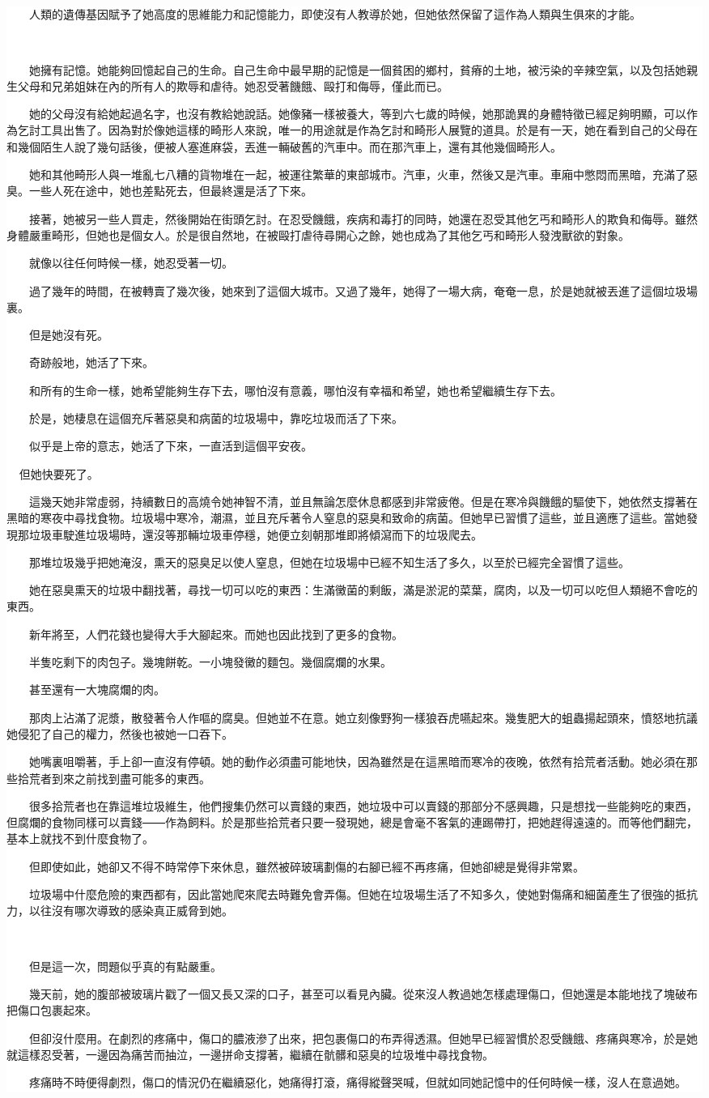 　　人類的遺傳基因賦予了她高度的思維能力和記憶能力，即使沒有人教導於她，但她依然保留了這作為人類與生俱來的才能。

　　

　　她擁有記憶。她能夠回憶起自己的生命。自己生命中最早期的記憶是一個貧困的鄉村，貧瘠的土地，被污染的辛辣空氣，以及包括她親生父母和兄弟姐妹在內的所有人的欺辱和虐待。她忍受著饑餓、毆打和侮辱，僅此而已。

　　她的父母沒有給她起過名字，也沒有教給她說話。她像豬一樣被養大，等到六七歲的時候，她那詭異的身體特徵已經足夠明顯，可以作為乞討工具出售了。因為對於像她這樣的畸形人來說，唯一的用途就是作為乞討和畸形人展覽的道具。於是有一天，她在看到自己的父母在和幾個陌生人說了幾句話後，便被人塞進麻袋，丟進一輛破舊的汽車中。而在那汽車上，還有其他幾個畸形人。

　　她和其他畸形人與一堆亂七八糟的貨物堆在一起，被運往繁華的東部城市。汽車，火車，然後又是汽車。車廂中憋悶而黑暗，充滿了惡臭。一些人死在途中，她也差點死去，但最終還是活了下來。

　　接著，她被另一些人買走，然後開始在街頭乞討。在忍受饑餓，疾病和毒打的同時，她還在忍受其他乞丐和畸形人的欺負和侮辱。雖然身體嚴重畸形，但她也是個女人。於是很自然地，在被毆打虐待尋開心之餘，她也成為了其他乞丐和畸形人發洩獸欲的對象。

　　就像以往任何時候一樣，她忍受著一切。

　　過了幾年的時間，在被轉賣了幾次後，她來到了這個大城市。又過了幾年，她得了一場大病，奄奄一息，於是她就被丟進了這個垃圾場裏。

　　但是她沒有死。

　　奇跡般地，她活了下來。

　　和所有的生命一樣，她希望能夠生存下去，哪怕沒有意義，哪怕沒有幸福和希望，她也希望繼續生存下去。

　　於是，她棲息在這個充斥著惡臭和病菌的垃圾場中，靠吃垃圾而活了下來。

　　似乎是上帝的意志，她活了下來，一直活到這個平安夜。



&nbsp;&nbsp;&nbsp;&nbsp;但她快要死了。

　　這幾天她非常虛弱，持續數日的高燒令她神智不清，並且無論怎麼休息都感到非常疲倦。但是在寒冷與饑餓的驅使下，她依然支撐著在黑暗的寒夜中尋找食物。垃圾場中寒冷，潮濕，並且充斥著令人窒息的惡臭和致命的病菌。但她早已習慣了這些，並且適應了這些。當她發現那垃圾車駛進垃圾場時，還沒等那輛垃圾車停穩，她便立刻朝那堆即將傾瀉而下的垃圾爬去。

　　那堆垃圾幾乎把她淹沒，熏天的惡臭足以使人窒息，但她在垃圾場中已經不知生活了多久，以至於已經完全習慣了這些。

　　她在惡臭熏天的垃圾中翻找著，尋找一切可以吃的東西：生滿黴菌的剩飯，滿是淤泥的菜葉，腐肉，以及一切可以吃但人類絕不會吃的東西。

　　新年將至，人們花錢也變得大手大腳起來。而她也因此找到了更多的食物。

　　半隻吃剩下的肉包子。幾塊餅乾。一小塊發黴的麵包。幾個腐爛的水果。

　　甚至還有一大塊腐爛的肉。

　　那肉上沾滿了泥漿，散發著令人作嘔的腐臭。但她並不在意。她立刻像野狗一樣狼吞虎嚥起來。幾隻肥大的蛆蟲揚起頭來，憤怒地抗議她侵犯了自己的權力，然後也被她一口吞下。

　　她嘴裏咀嚼著，手上卻一直沒有停頓。她的動作必須盡可能地快，因為雖然是在這黑暗而寒冷的夜晚，依然有拾荒者活動。她必須在那些拾荒者到來之前找到盡可能多的東西。

　　很多拾荒者也在靠這堆垃圾維生，他們搜集仍然可以賣錢的東西，她垃圾中可以賣錢的那部分不感興趣，只是想找一些能夠吃的東西，但腐爛的食物同樣可以賣錢——作為飼料。於是那些拾荒者只要一發現她，總是會毫不客氣的連踢帶打，把她趕得遠遠的。而等他們翻完，基本上就找不到什麼食物了。

　　但即使如此，她卻又不得不時常停下來休息，雖然被碎玻璃劃傷的右腳已經不再疼痛，但她卻總是覺得非常累。

　　垃圾場中什麼危險的東西都有，因此當她爬來爬去時難免會弄傷。但她在垃圾場生活了不知多久，使她對傷痛和細菌產生了很強的抵抗力，以往沒有哪次導致的感染真正威脅到她。

　　

　　但是這一次，問題似乎真的有點嚴重。

　　幾天前，她的腹部被玻璃片戳了一個又長又深的口子，甚至可以看見內臟。從來沒人教過她怎樣處理傷口，但她還是本能地找了塊破布把傷口包裹起來。

　　但卻沒什麼用。在劇烈的疼痛中，傷口的膿液滲了出來，把包裹傷口的布弄得透濕。但她早已經習慣於忍受饑餓、疼痛與寒冷，於是她就這樣忍受著，一邊因為痛苦而抽泣，一邊拼命支撐著，繼續在骯髒和惡臭的垃圾堆中尋找食物。

　　疼痛時不時便得劇烈，傷口的情況仍在繼續惡化，她痛得打滾，痛得縱聲哭喊，但就如同她記憶中的任何時候一樣，沒人在意過她。
